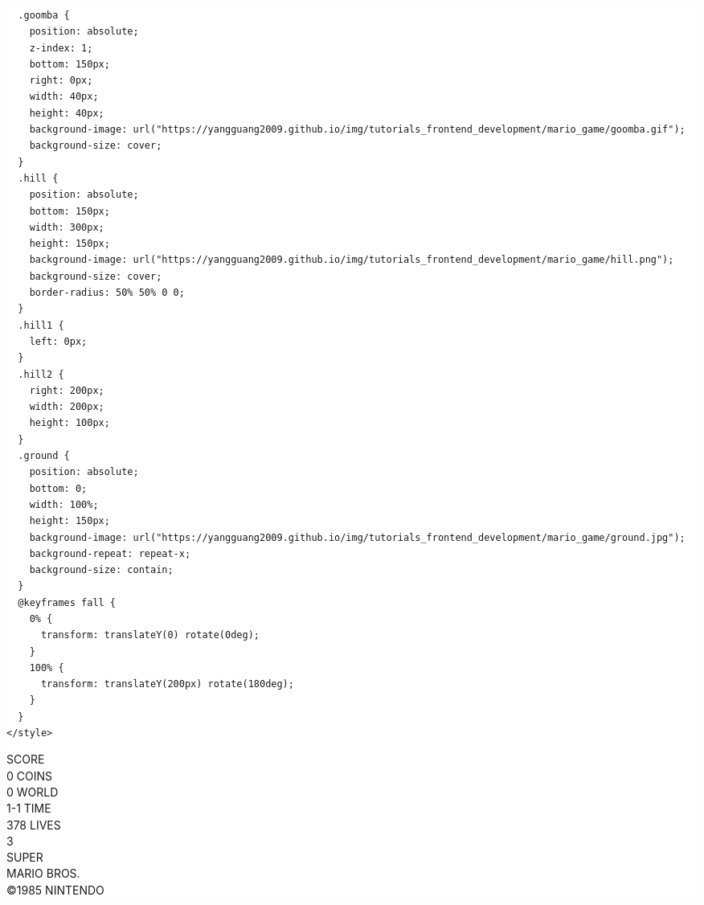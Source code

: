       .goomba {
        position: absolute;
        z-index: 1;
        bottom: 150px;
        right: 0px;
        width: 40px;
        height: 40px;
        background-image: url("https://yangguang2009.github.io/img/tutorials_frontend_development/mario_game/goomba.gif");
        background-size: cover;
      }
      .hill {
        position: absolute;
        bottom: 150px;
        width: 300px;
        height: 150px;
        background-image: url("https://yangguang2009.github.io/img/tutorials_frontend_development/mario_game/hill.png");
        background-size: cover;
        border-radius: 50% 50% 0 0;
      }
      .hill1 {
        left: 0px;
      }
      .hill2 {
        right: 200px;
        width: 200px;
        height: 100px;
      }
      .ground {
        position: absolute;
        bottom: 0;
        width: 100%;
        height: 150px;
        background-image: url("https://yangguang2009.github.io/img/tutorials_frontend_development/mario_game/ground.jpg");
        background-repeat: repeat-x;
        background-size: contain;
      }
      @keyframes fall {
        0% {
          transform: translateY(0) rotate(0deg);
        }
        100% {
          transform: translateY(200px) rotate(180deg);
        }
      }
    </style>
  </head>
  <body>
    <div class="game-container">
      <div class="stats">
        <span>SCORE<br />0</span>
        <span>COINS<br />0</span>
        <span>WORLD<br />1-1</span>
        <span>TIME<br />378</span>
        <span>LIVES<br />3</span>
      </div>
      <div class="title">SUPER<br />MARIO BROS.</div>
      <div class="copyright">©1985 NINTENDO</div>
      <div class="cloud"></div>
      <div class="block block1"></div>
      <div class="block block2"></div>
      <div class="block block3"></div>